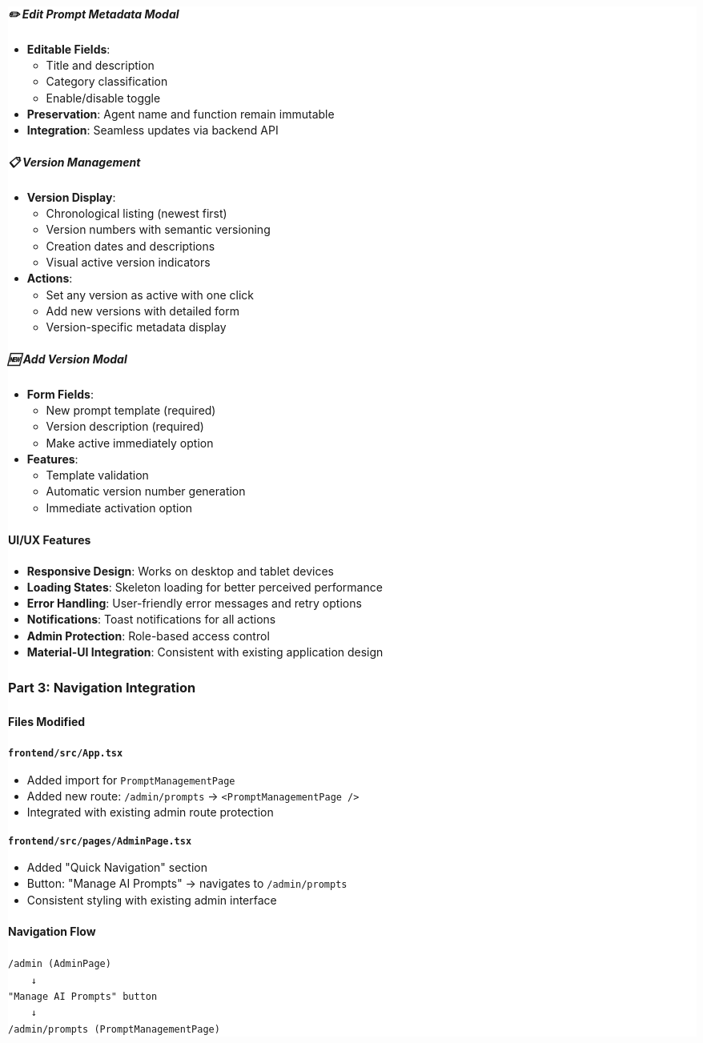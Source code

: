 ##### ✏️ **Edit Prompt Metadata Modal**
- **Editable Fields**:
  - Title and description
  - Category classification
  - Enable/disable toggle
- **Preservation**: Agent name and function remain immutable
- **Integration**: Seamless updates via backend API

##### 📋 **Version Management**
- **Version Display**:
  - Chronological listing (newest first)
  - Version numbers with semantic versioning
  - Creation dates and descriptions
  - Visual active version indicators
- **Actions**:
  - Set any version as active with one click
  - Add new versions with detailed form
  - Version-specific metadata display

##### 🆕 **Add Version Modal**
- **Form Fields**:
  - New prompt template (required)
  - Version description (required)
  - Make active immediately option
- **Features**:
  - Template validation
  - Automatic version number generation
  - Immediate activation option

#### UI/UX Features

- **Responsive Design**: Works on desktop and tablet devices
- **Loading States**: Skeleton loading for better perceived performance
- **Error Handling**: User-friendly error messages and retry options
- **Notifications**: Toast notifications for all actions
- **Admin Protection**: Role-based access control
- **Material-UI Integration**: Consistent with existing application design

### Part 3: Navigation Integration

#### Files Modified

**`frontend/src/App.tsx`**
- Added import for `PromptManagementPage`
- Added new route: `/admin/prompts` → `<PromptManagementPage />`
- Integrated with existing admin route protection

**`frontend/src/pages/AdminPage.tsx`**
- Added "Quick Navigation" section
- Button: "Manage AI Prompts" → navigates to `/admin/prompts`
- Consistent styling with existing admin interface

#### Navigation Flow
```
/admin (AdminPage) 
    ↓ 
"Manage AI Prompts" button 
    ↓ 
/admin/prompts (PromptManagementPage)
```
